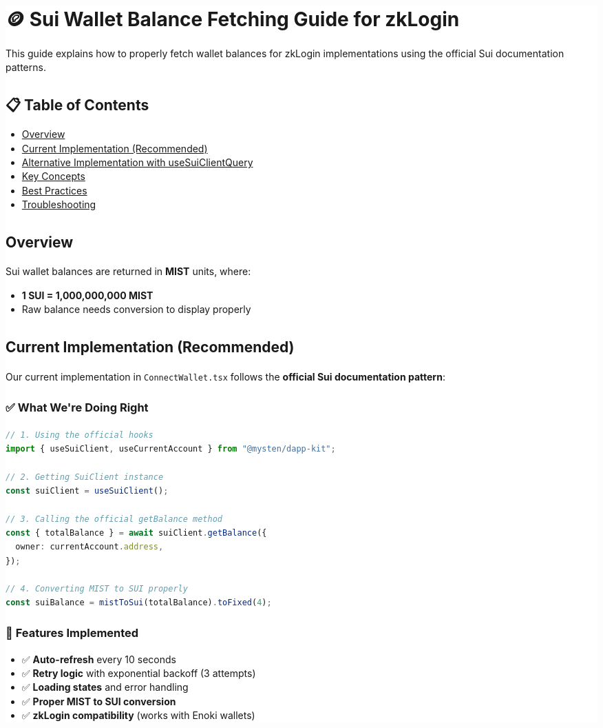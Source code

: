 # 🪙 Sui Wallet Balance Fetching Guide for zkLogin

This guide explains how to properly fetch wallet balances for zkLogin implementations using the official Sui documentation patterns.

## 📋 Table of Contents

- [Overview](#overview)
- [Current Implementation (Recommended)](#current-implementation-recommended)
- [Alternative Implementation with useSuiClientQuery](#alternative-implementation-with-ussuiclientquery)
- [Key Concepts](#key-concepts)
- [Best Practices](#best-practices)
- [Troubleshooting](#troubleshooting)

## Overview

Sui wallet balances are returned in **MIST** units, where:

- **1 SUI = 1,000,000,000 MIST**
- Raw balance needs conversion to display properly

## Current Implementation (Recommended)

Our current implementation in `ConnectWallet.tsx` follows the **official Sui documentation pattern**:

### ✅ **What We're Doing Right**

```typescript
// 1. Using the official hooks
import { useSuiClient, useCurrentAccount } from "@mysten/dapp-kit";

// 2. Getting SuiClient instance
const suiClient = useSuiClient();

// 3. Calling the official getBalance method
const { totalBalance } = await suiClient.getBalance({
  owner: currentAccount.address,
});

// 4. Converting MIST to SUI properly
const suiBalance = mistToSui(totalBalance).toFixed(4);
```

### 🔧 **Features Implemented**

- ✅ **Auto-refresh** every 10 seconds
- ✅ **Retry logic** with exponential backoff (3 attempts)
- ✅ **Loading states** and error handling
- ✅ **Proper MIST to SUI conversion**
- ✅ **zkLogin compatibility** (works with Enoki wallets)

